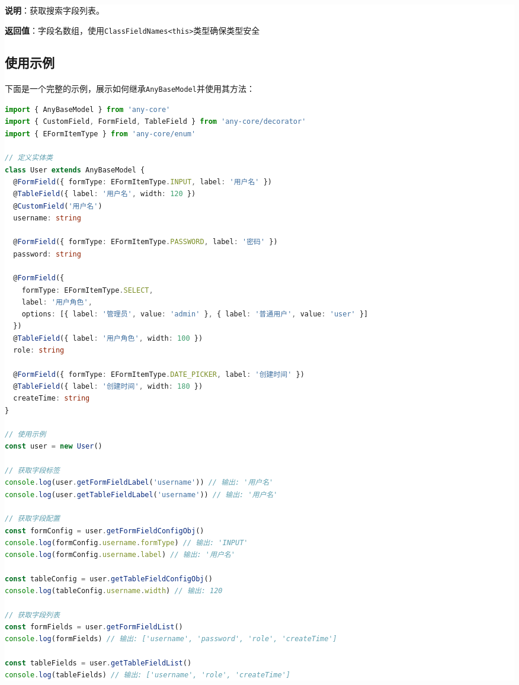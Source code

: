 **说明**：获取搜索字段列表。

**返回值**：字段名数组，使用`ClassFieldNames<this>`类型确保类型安全

## 使用示例

下面是一个完整的示例，展示如何继承`AnyBaseModel`并使用其方法：

```typescript
import { AnyBaseModel } from 'any-core'
import { CustomField, FormField, TableField } from 'any-core/decorator'
import { EFormItemType } from 'any-core/enum'

// 定义实体类
class User extends AnyBaseModel {
  @FormField({ formType: EFormItemType.INPUT, label: '用户名' })
  @TableField({ label: '用户名', width: 120 })
  @CustomField('用户名')
  username: string

  @FormField({ formType: EFormItemType.PASSWORD, label: '密码' })
  password: string

  @FormField({
    formType: EFormItemType.SELECT,
    label: '用户角色',
    options: [{ label: '管理员', value: 'admin' }, { label: '普通用户', value: 'user' }]
  })
  @TableField({ label: '用户角色', width: 100 })
  role: string

  @FormField({ formType: EFormItemType.DATE_PICKER, label: '创建时间' })
  @TableField({ label: '创建时间', width: 180 })
  createTime: string
}

// 使用示例
const user = new User()

// 获取字段标签
console.log(user.getFormFieldLabel('username')) // 输出: '用户名'
console.log(user.getTableFieldLabel('username')) // 输出: '用户名'

// 获取字段配置
const formConfig = user.getFormFieldConfigObj()
console.log(formConfig.username.formType) // 输出: 'INPUT'
console.log(formConfig.username.label) // 输出: '用户名'

const tableConfig = user.getTableFieldConfigObj()
console.log(tableConfig.username.width) // 输出: 120

// 获取字段列表
const formFields = user.getFormFieldList()
console.log(formFields) // 输出: ['username', 'password', 'role', 'createTime']

const tableFields = user.getTableFieldList()
console.log(tableFields) // 输出: ['username', 'role', 'createTime']
```
